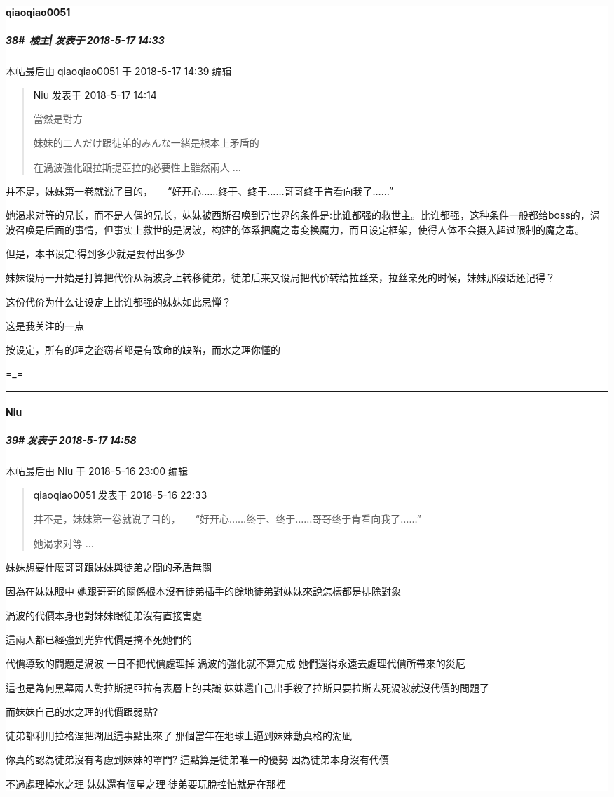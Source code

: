 ####  qiaoqiao0051  
##### 38#         楼主| 发表于 2018-5-17 14:33

 本帖最后由 qiaoqiao0051 于 2018-5-17 14:39 编辑 
<blockquote><a href="httphttps://bbs.saraba1st.com/2b/forum.php?mod=redirect&amp;goto=findpost&amp;pid=39638922&amp;ptid=1588438" target="_blank">Niu 发表于 2018-5-17 14:14</a>

當然是對方

妹妹的二人だけ跟徒弟的みんな一緒是根本上矛盾的

在渦波強化跟拉斯提亞拉的必要性上雖然兩人 ...</blockquote>

并不是，妹妹第一卷就说了目的，　　“好开心……终于、终于……哥哥终于肯看向我了……”

她渴求对等的兄长，而不是人偶的兄长，妹妹被西斯召唤到异世界的条件是:比谁都强的救世主。比谁都强，这种条件一般都给boss的，涡波召唤是后面的事情，但事实上救世的是涡波，构建的体系把魔之毒变换魔力，而且设定框架，使得人体不会摄入超过限制的魔之毒。

但是，本书设定:得到多少就是要付出多少

妹妹设局一开始是打算把代价从涡波身上转移徒弟，徒弟后来又设局把代价转给拉丝亲，拉丝亲死的时候，妹妹那段话还记得？

这份代价为什么让设定上比谁都强的妹妹如此忌惮？

这是我关注的一点

按设定，所有的理之盗窃者都是有致命的缺陷，而水之理你懂的

=_=

*****

####  Niu  
##### 39#       发表于 2018-5-17 14:58

 本帖最后由 Niu 于 2018-5-16 23:00 编辑 
<blockquote><a href="httphttps://bbs.saraba1st.com/2b/forum.php?mod=redirect&amp;goto=findpost&amp;pid=39639129&amp;ptid=1588438" target="_blank">qiaoqiao0051 发表于 2018-5-16 22:33</a>

并不是，妹妹第一卷就说了目的，　　“好开心……终于、终于……哥哥终于肯看向我了……”

她渴求对等 ...</blockquote>

妹妹想要什麼哥哥跟妹妹與徒弟之間的矛盾無關

因為在妹妹眼中 她跟哥哥的關係根本沒有徒弟插手的餘地徒弟對妹妹來說怎樣都是排除對象

渦波的代價本身也對妹妹跟徒弟沒有直接害處

這兩人都已經強到光靠代價是搞不死她們的

代價導致的問題是渦波 一日不把代價處理掉 渦波的強化就不算完成 她們還得永遠去處理代價所帶來的災厄

這也是為何黑幕兩人對拉斯提亞拉有表層上的共識 妹妹還自己出手殺了拉斯只要拉斯去死渦波就沒代價的問題了

而妹妹自己的水之理的代價跟弱點?

徒弟都利用拉格涅把湖凪這事點出來了 那個當年在地球上逼到妹妹動真格的湖凪

你真的認為徒弟沒有考慮到妹妹的罩門? 這點算是徒弟唯一的優勢 因為徒弟本身沒有代價

不過處理掉水之理 妹妹還有個星之理
徒弟要玩脫控怕就是在那裡
